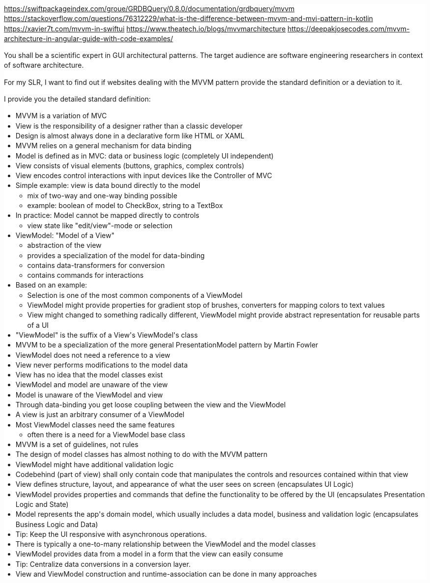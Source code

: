 https://swiftpackageindex.com/groue/GRDBQuery/0.8.0/documentation/grdbquery/mvvm
https://stackoverflow.com/questions/76312229/what-is-the-difference-between-mvvm-and-mvi-pattern-in-kotlin
https://xavier7t.com/mvvm-in-swiftui
https://www.theatech.io/blogs/mvvmarchitecture
https://deepakjosecodes.com/mvvm-architecture-in-angular-guide-with-code-examples/

You shall be a scientific expert in GUI architectural patterns. The target audience are software engineering researchers in context of software architecture.

For my SLR, I want to find out if websites dealing with the MVVM pattern provide the standard definition or a deviation to it.

I provide you the detailed standard definition:

* MVVM is a variation of MVC
* View is the responsibility of a designer rather than a classic developer
* Design is almost always done in a declarative form like HTML or XAML
* MVVM relies on a general mechanism for data binding
* Model is defined as in MVC: data or business logic (completely UI independent)
* View consists of visual elements (buttons, graphics, complex controls)
* View encodes control interactions with input devices like the Controller of MVC
* Simple example: view is data bound directly to the model
    * mix of two-way and one-way binding possible
    * example: boolean of model to CheckBox, string to a TextBox
* In practice: Model cannot be mapped directly to controls
    * view state like "edit/view"-mode or selection
* ViewModel: "Model of a View"
    * abstraction of the view
    * provides a specialization of the model for data-binding
    * contains data-transformers for conversion
    * contains commands for interactions
* Based on an example:
    * Selection is one of the most common components of a ViewModel
    * ViewModel might provide properties for gradient stop of brushes, converters for mapping colors to text values
    * View might changed to something radically different, ViewModel might provide abstract representation for reusable parts of a UI
* "ViewModel" is the suffix of a View's ViewModel's class
* MVVM to be a specialization of the more general PresentationModel pattern by Martin Fowler
* ViewModel does not need a reference to a view
* View never performs modifications to the model data
* View has no idea that the model classes exist
* ViewModel and model are unaware of the view
* Model is unaware of the ViewModel and view
* Through data-binding you get loose coupling between the view and the ViewModel
* A view is just an arbitrary consumer of a ViewModel
* Most ViewModel classes need the same features
    * often there is a need for a ViewModel base class
* MVVM is a set of guidelines, not rules
* The design of model classes has almost nothing to do with the MVVM pattern
* ViewModel might have additional validation logic
* Codebehind (part of view) shall only contain code that manipulates the controls and resources contained within that view
* View defines structure, layout, and appearance of what the user sees on screen (encapsulates UI Logic)
* ViewModel provides properties and commands that define the functionality to be offered by the UI (encapsulates Presentation Logic and State)
* Model represents the app's domain model, which usually includes a data model, business and validation logic (encapsulates Business Logic and Data)
* Tip: Keep the UI responsive with asynchronous operations.
* There is typically a one-to-many relationship between the ViewModel and the model classes
* ViewModel provides data from a model in a form that the view can easily consume
* Tip: Centralize data conversions in a conversion layer.
* View and ViewModel construction and runtime-association can be done in many approaches